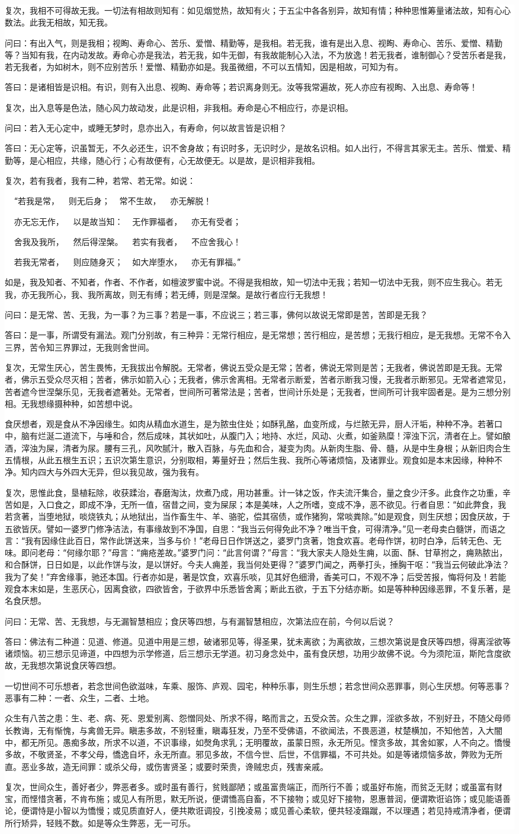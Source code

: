 复次，我相不可得故无我。一切法有相故则知有：如见烟觉热，故知有火；于五尘中各各别异，故知有情；种种思惟筹量诸法故，知有心心数法。此我无相故，知无我。

问曰：有出入气，则是我相；视眴、寿命心、苦乐、爱憎、精勤等，是我相。若无我，谁有是出入息、视眴、寿命心、苦乐、爱憎、精勤等？当知有我，在内动发故。寿命心亦是我法，若无我，如牛无御，有我故能制心入法，不为放逸！若无我者，谁制御心？受苦乐者是我，若无我者，为如树木，则不应别苦乐！爱憎、精勤亦如是。我虽微细，不可以五情知，因是相故，可知为有。

答曰：是诸相皆是识相。有识，则有入出息、视眴、寿命等；若识离身则无。汝等我常遍故，死人亦应有视眴、入出息、寿命等！

复次，出入息等是色法，随心风力故动发，此是识相，非我相。寿命是心不相应行，亦是识相。

问曰：若入无心定中，或睡无梦时，息亦出入，有寿命，何以故言皆是识相？

答曰：无心定等，识虽暂无，不久必还生，识不舍身故；有识时多，无识时少，是故名识相。如人出行，不得言其家无主。苦乐、憎爱、精勤等，是心相应，共缘，随心行；心有故便有，心无故便无。以是故，是识相非我相。

复次，若有我者，我有二种，若常、若无常。如说：

&nbsp;&nbsp;&nbsp;&nbsp;“若我是常，&nbsp;&nbsp;&nbsp;&nbsp;则无后身；&nbsp;&nbsp;&nbsp;&nbsp;常不生故，&nbsp;&nbsp;&nbsp;&nbsp;亦无解脱！

&nbsp;&nbsp;&nbsp;&nbsp;亦无忘无作，&nbsp;&nbsp;&nbsp;&nbsp;以是故当知：&nbsp;&nbsp;&nbsp;&nbsp;无作罪福者，&nbsp;&nbsp;&nbsp;&nbsp;亦无有受者；

&nbsp;&nbsp;&nbsp;&nbsp;舍我及我所，&nbsp;&nbsp;&nbsp;&nbsp;然后得涅槃。&nbsp;&nbsp;&nbsp;&nbsp;若实有我者，&nbsp;&nbsp;&nbsp;&nbsp;不应舍我心！

&nbsp;&nbsp;&nbsp;&nbsp;若我无常者，&nbsp;&nbsp;&nbsp;&nbsp;则应随身灭；&nbsp;&nbsp;&nbsp;&nbsp;如大岸堕水，&nbsp;&nbsp;&nbsp;&nbsp;亦无有罪福。”

如是，我及知者、不知者，作者、不作者，如檀波罗蜜中说。不得是我相故，知一切法中无我；若知一切法中无我，则不应生我心。若无我，亦无我所心，我、我所离故，则无有缚；若无缚，则是涅槃。是故行者应行无我想！

问曰：是无常、苦、无我，为一事？为三事？若是一事，不应说三；若三事，佛何以故说无常即是苦，苦即是无我？

答曰：是一事，所谓受有漏法。观门分别故，有三种异：无常行相应，是无常想；苦行相应，是苦想；无我行相应，是无我想。无常不令入三界，苦令知三界罪过，无我则舍世间。

复次，无常生厌心，苦生畏怖，无我拔出令解脱。无常者，佛说五受众是无常；苦者，佛说无常则是苦；无我者，佛说苦即是无我。无常者，佛示五受众尽灭相；苦者，佛示如箭入心；无我者，佛示舍离相。无常者示断爱，苦者示断我习慢，无我者示断邪见。无常者遮常见，苦者遮今世涅槃乐见，无我者遮著处。无常者，世间所可著常法是；苦者，世间计乐处是；无我者，世间所可计我牢固者是。是为三想分别相。无我想缘摄种种，如苦想中说。

食厌想者，观是食从不净因缘生。如肉从精血水道生，是为脓虫住处；如酥乳酪，血变所成，与烂脓无异，厨人汗垢，种种不净。若著口中，脑有烂涎二道流下，与唾和合，然后成味，其状如吐，从腹门入；地持、水烂，风动、火煮，如釜熟糜！滓浊下沉，清者在上。譬如酿酒，滓浊为屎，清者为尿。腰有三孔，风吹腻汁，散入百脉，与先血和合，凝变为肉。从新肉生脂、骨、髓，从是中生身根；从新旧肉合生五情根，从此五根生五识；五识次第生意识，分别取相，筹量好丑；然后生我、我所心等诸烦恼，及诸罪业。观食如是本末因缘，种种不净。知内四大与外四大无异，但以我见故，强为我有。

复次，思惟此食，垦植耘除，收获蹂治，舂磨淘汰，炊煮乃成，用功甚重。计一钵之饭，作夫流汗集合，量之食少汗多。此食作之功重，辛苦如是，入口食之，即成不净，无所一值，宿昔之间，变为屎尿；本是美味，人之所嗜，变成不净，恶不欲见。行者自思：“如此弊食，我若贪著，当堕地狱，啖烧铁丸；从地狱出，当作畜生牛、羊、骆驼，偿其宿债，或作猪狗，常啖粪除。”如是观食，则生厌想；因食厌故，于五欲皆厌。譬如一婆罗门修净洁法，有事缘故到不净国，自思：“我当云何得免此不净？唯当干食，可得清净。”见一老母卖白髓饼，而语之言：“我有因缘住此百日，常作此饼送来，当多与价！”老母日日作饼送之，婆罗门贪著，饱食欢喜。老母作饼，初时白净，后转无色、无味。即问老母：“何缘尔耶？”母言：“痈疮差故。”婆罗门问：“此言何谓？”母言：“我大家夫人隐处生痈，以面、酥、甘草拊之，痈熟脓出，和合酥饼，日日如是，以此作饼与汝，是以饼好。今夫人痈差，我当何处更得？”婆罗门闻之，两拳打头，捶胸干呕：“我当云何破此净法？我为了矣！”弃舍缘事，驰还本国。行者亦如是，著是饮食，欢喜乐啖，见其好色细滑，香美可口，不观不净；后受苦报，悔将何及！若能观食本末如是，生恶厌心，因离食欲，四欲皆舍，于欲界中乐悉皆舍离；断此五欲，于五下分结亦断。如是等种种因缘恶罪，不复乐著，是名食厌想。

问曰：无常、苦、无我想，与无漏智慧相应；食厌等四想，与有漏智慧相应，次第法应在前，今何以后说？

答曰：佛法有二种道：见道、修道。见道中用是三想，破诸邪见等，得圣果，犹未离欲；为离欲故，三想次第说是食厌等四想，得离淫欲等诸烦恼。初三想示见谛道，中四想为示学修道，后三想示无学道。初习身念处中，虽有食厌想，功用少故佛不说。今为须陀洹，斯陀含度欲故，无我想次第说食厌等四想。

一切世间不可乐想者，若念世间色欲滋味，车乘、服饰、庐观、园宅，种种乐事，则生乐想；若念世间众恶罪事，则心生厌想。何等恶事？恶事有二种：一者、众生，二者、土地。

众生有八苦之患：生、老、病、死、恩爱别离、怨憎同处、所求不得，略而言之，五受众苦。众生之罪，淫欲多故，不别好丑，不随父母师长教诲，无有惭愧，与禽兽无异。瞋恚多故，不别轻重，瞋毒狂发，乃至不受佛语，不欲闻法，不畏恶道，杖楚横加，不知他苦，入大闇中，都无所见。愚痴多故，所求不以道，不识事缘，如㷫角求乳；无明覆故，虽蒙日照，永无所见。悭贪多故，其舍如冢，人不向之。憍慢多故，不敬贤圣，不孝父母，憍逸自坏，永无所直。邪见多故，不信今世、后世，不信罪福，不可共处。如是等诸烦恼多故，弊败为无所直。恶业多故，造无间罪：或杀父母，或伤害贤圣；或要时荣贵，谗贼忠贞，残害亲戚。

复次，世间众生，善好者少，弊恶者多。或时虽有善行，贫贱鄙陋；或虽富贵端正，而所行不善；或虽好布施，而贫乏无财；或虽富有财宝，而悭惜贪著，不肯布施；或见人有所思，默无所说，便谓憍高自畜，不下接物；或见好下接物，恩惠普润，便谓欺诳谄饰；或见能语善论，便谓恃是小智以为憍慢；或见质直好人，便共欺诳调投，引挽凌易；或见善心柔软，便共轻凌蹋蹴，不以理遇；若见持戒清净者，便谓所行矫异，轻贱不数。如是等众生弊恶，无一可乐。
